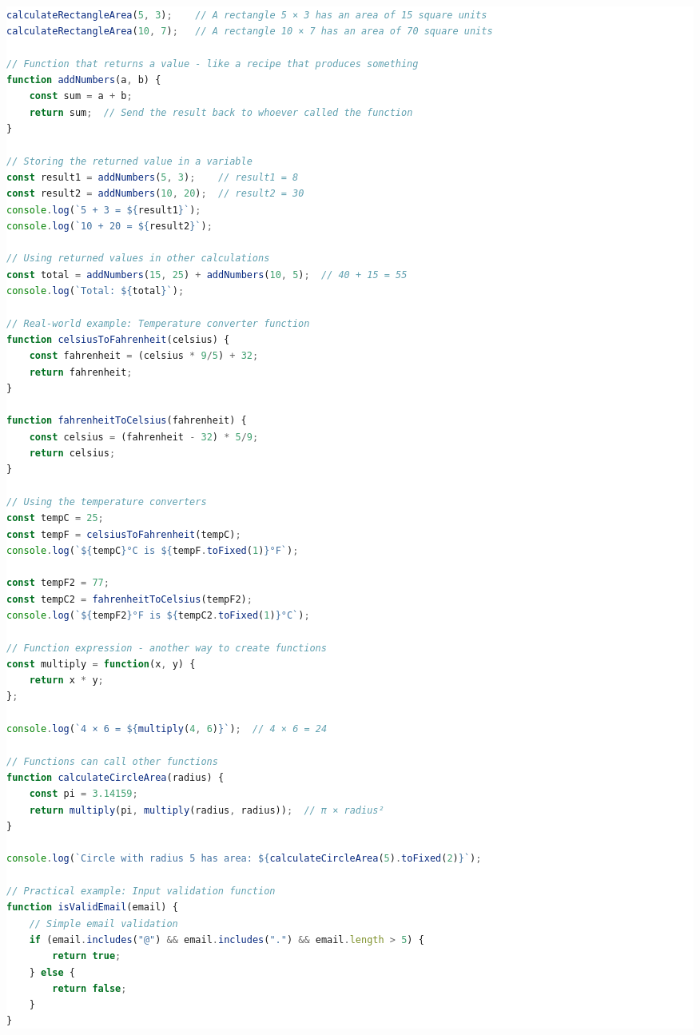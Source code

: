 ```javascript
calculateRectangleArea(5, 3);    // A rectangle 5 × 3 has an area of 15 square units
calculateRectangleArea(10, 7);   // A rectangle 10 × 7 has an area of 70 square units

// Function that returns a value - like a recipe that produces something
function addNumbers(a, b) {
    const sum = a + b;
    return sum;  // Send the result back to whoever called the function
}

// Storing the returned value in a variable
const result1 = addNumbers(5, 3);    // result1 = 8
const result2 = addNumbers(10, 20);  // result2 = 30
console.log(`5 + 3 = ${result1}`);
console.log(`10 + 20 = ${result2}`);

// Using returned values in other calculations
const total = addNumbers(15, 25) + addNumbers(10, 5);  // 40 + 15 = 55
console.log(`Total: ${total}`);

// Real-world example: Temperature converter function
function celsiusToFahrenheit(celsius) {
    const fahrenheit = (celsius * 9/5) + 32;
    return fahrenheit;
}

function fahrenheitToCelsius(fahrenheit) {
    const celsius = (fahrenheit - 32) * 5/9;
    return celsius;
}

// Using the temperature converters
const tempC = 25;
const tempF = celsiusToFahrenheit(tempC);
console.log(`${tempC}°C is ${tempF.toFixed(1)}°F`);

const tempF2 = 77;
const tempC2 = fahrenheitToCelsius(tempF2);
console.log(`${tempF2}°F is ${tempC2.toFixed(1)}°C`);

// Function expression - another way to create functions
const multiply = function(x, y) {
    return x * y;
};

console.log(`4 × 6 = ${multiply(4, 6)}`);  // 4 × 6 = 24

// Functions can call other functions
function calculateCircleArea(radius) {
    const pi = 3.14159;
    return multiply(pi, multiply(radius, radius));  // π × radius²
}

console.log(`Circle with radius 5 has area: ${calculateCircleArea(5).toFixed(2)}`);

// Practical example: Input validation function
function isValidEmail(email) {
    // Simple email validation
    if (email.includes("@") && email.includes(".") && email.length > 5) {
        return true;
    } else {
        return false;
    }
}
```